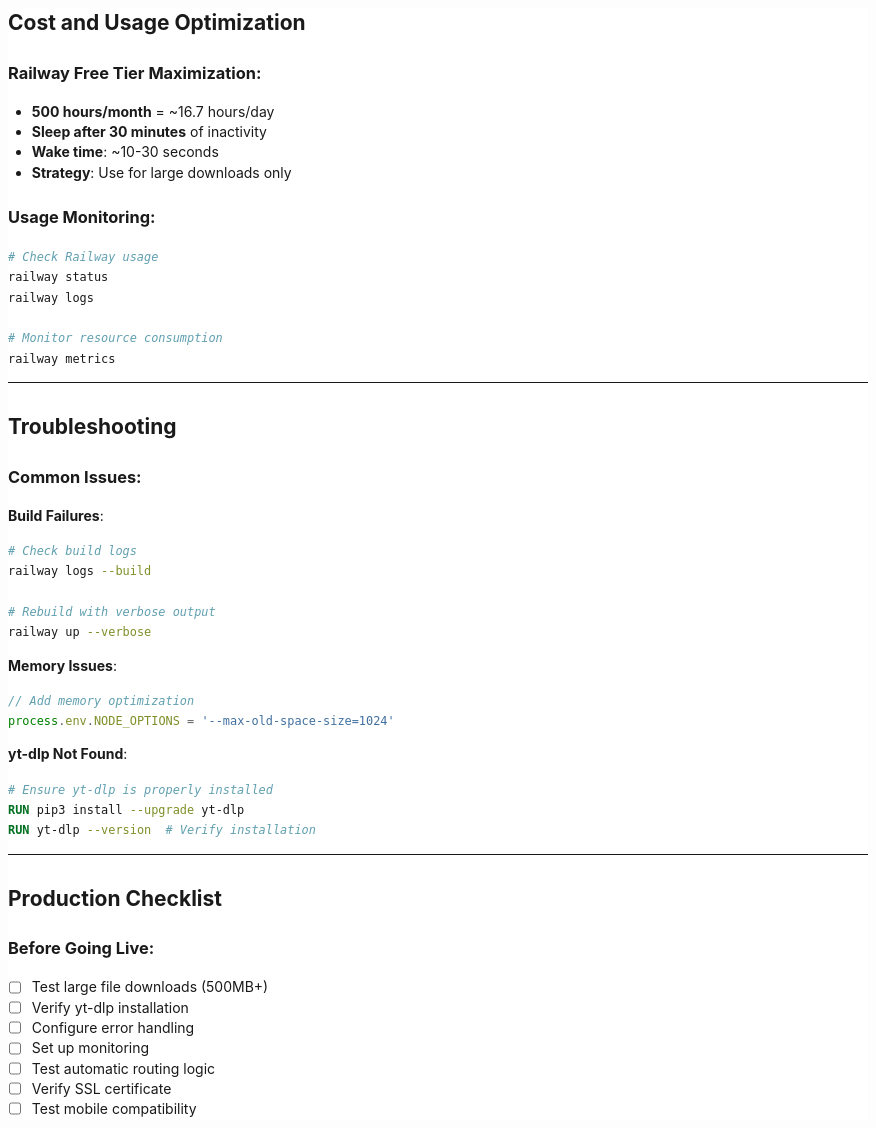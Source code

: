 
## Cost and Usage Optimization

### Railway Free Tier Maximization:
- **500 hours/month** = ~16.7 hours/day
- **Sleep after 30 minutes** of inactivity
- **Wake time**: ~10-30 seconds
- **Strategy**: Use for large downloads only

### Usage Monitoring:
```bash
# Check Railway usage
railway status
railway logs

# Monitor resource consumption
railway metrics
```

---

## Troubleshooting

### Common Issues:

**Build Failures**:
```bash
# Check build logs
railway logs --build

# Rebuild with verbose output
railway up --verbose
```

**Memory Issues**:
```typescript
// Add memory optimization
process.env.NODE_OPTIONS = '--max-old-space-size=1024'
```

**yt-dlp Not Found**:
```dockerfile
# Ensure yt-dlp is properly installed
RUN pip3 install --upgrade yt-dlp
RUN yt-dlp --version  # Verify installation
```

---

## Production Checklist

### Before Going Live:
- [ ] Test large file downloads (500MB+)
- [ ] Verify yt-dlp installation
- [ ] Configure error handling
- [ ] Set up monitoring
- [ ] Test automatic routing logic
- [ ] Verify SSL certificate
- [ ] Test mobile compatibility
